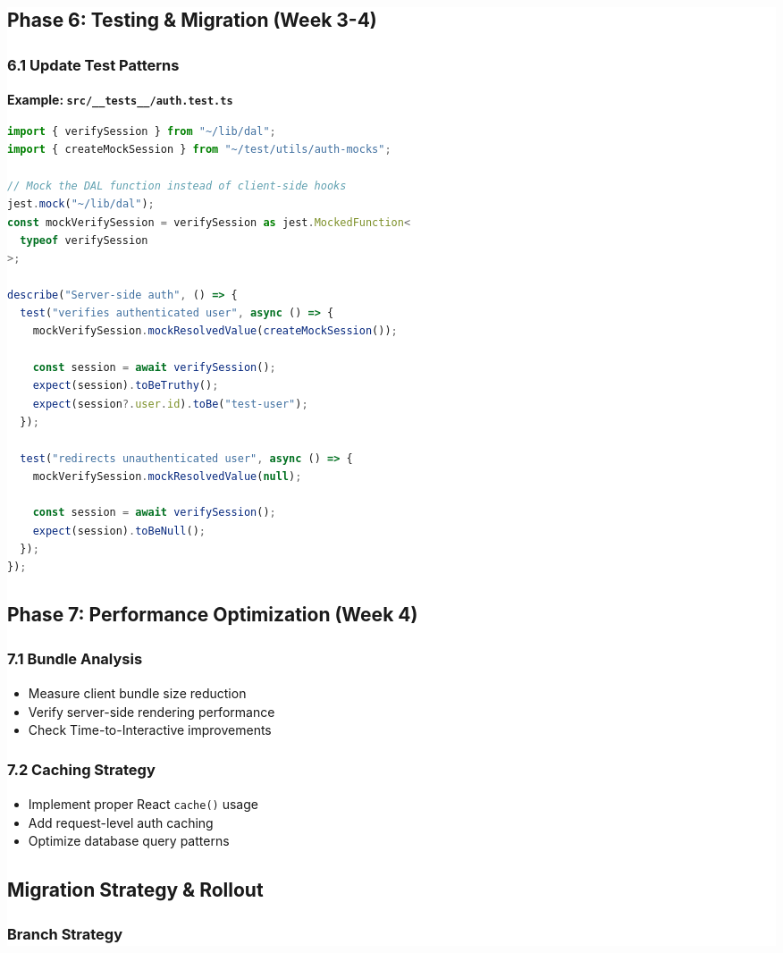 ## Phase 6: Testing & Migration (Week 3-4)

### 6.1 Update Test Patterns

**Example: `src/__tests__/auth.test.ts`**

```typescript
import { verifySession } from "~/lib/dal";
import { createMockSession } from "~/test/utils/auth-mocks";

// Mock the DAL function instead of client-side hooks
jest.mock("~/lib/dal");
const mockVerifySession = verifySession as jest.MockedFunction<
  typeof verifySession
>;

describe("Server-side auth", () => {
  test("verifies authenticated user", async () => {
    mockVerifySession.mockResolvedValue(createMockSession());

    const session = await verifySession();
    expect(session).toBeTruthy();
    expect(session?.user.id).toBe("test-user");
  });

  test("redirects unauthenticated user", async () => {
    mockVerifySession.mockResolvedValue(null);

    const session = await verifySession();
    expect(session).toBeNull();
  });
});
```

## Phase 7: Performance Optimization (Week 4)

### 7.1 Bundle Analysis

- Measure client bundle size reduction
- Verify server-side rendering performance
- Check Time-to-Interactive improvements

### 7.2 Caching Strategy

- Implement proper React `cache()` usage
- Add request-level auth caching
- Optimize database query patterns

## Migration Strategy & Rollout

### Branch Strategy

